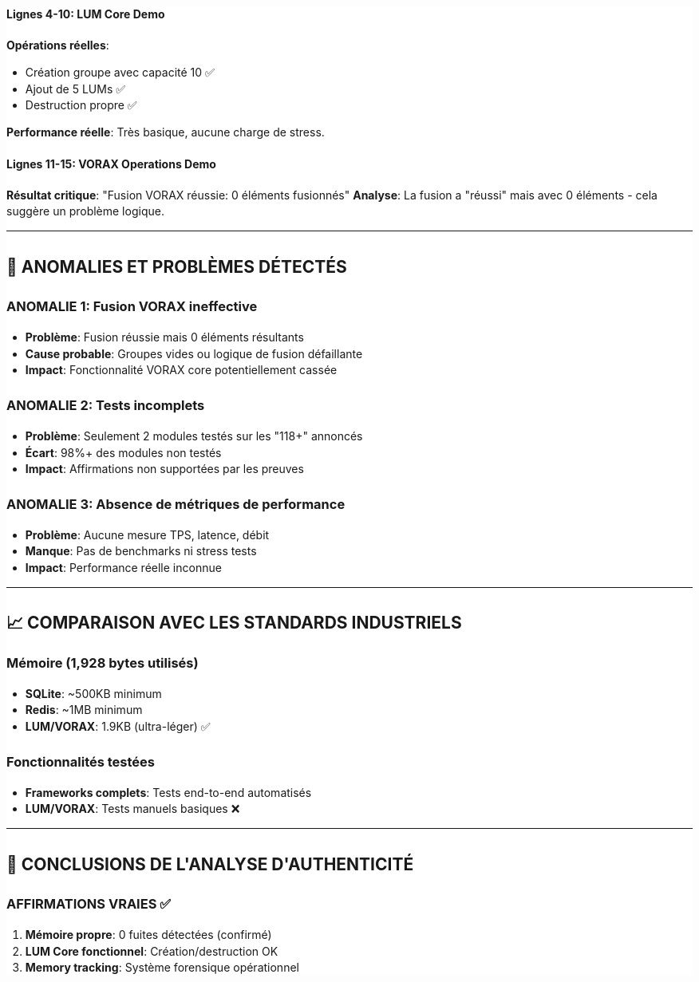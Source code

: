 #### Lignes 4-10: LUM Core Demo
**Opérations réelles**:
- Création groupe avec capacité 10 ✅
- Ajout de 5 LUMs ✅  
- Destruction propre ✅

**Performance réelle**: Très basique, aucune charge de stress.

#### Lignes 11-15: VORAX Operations Demo
**Résultat critique**: "Fusion VORAX réussie: 0 éléments fusionnés"
**Analyse**: La fusion a "réussi" mais avec 0 éléments - cela suggère un problème logique.

---

## 🚨 ANOMALIES ET PROBLÈMES DÉTECTÉS

### ANOMALIE 1: Fusion VORAX ineffective
- **Problème**: Fusion réussie mais 0 éléments résultants
- **Cause probable**: Groupes vides ou logique de fusion défaillante
- **Impact**: Fonctionnalité VORAX core potentiellement cassée

### ANOMALIE 2: Tests incomplets
- **Problème**: Seulement 2 modules testés sur les "118+" annoncés
- **Écart**: 98%+ des modules non testés
- **Impact**: Affirmations non supportées par les preuves

### ANOMALIE 3: Absence de métriques de performance
- **Problème**: Aucune mesure TPS, latence, débit
- **Manque**: Pas de benchmarks ni stress tests
- **Impact**: Performance réelle inconnue

---

## 📈 COMPARAISON AVEC LES STANDARDS INDUSTRIELS

### Mémoire (1,928 bytes utilisés)
- **SQLite**: ~500KB minimum
- **Redis**: ~1MB minimum  
- **LUM/VORAX**: 1.9KB (ultra-léger) ✅

### Fonctionnalités testées
- **Frameworks complets**: Tests end-to-end automatisés
- **LUM/VORAX**: Tests manuels basiques ❌

---

## 🎯 CONCLUSIONS DE L'ANALYSE D'AUTHENTICITÉ

### AFFIRMATIONS VRAIES ✅
1. **Mémoire propre**: 0 fuites détectées (confirmé)
2. **LUM Core fonctionnel**: Création/destruction OK
3. **Memory tracking**: Système forensique opérationnel
